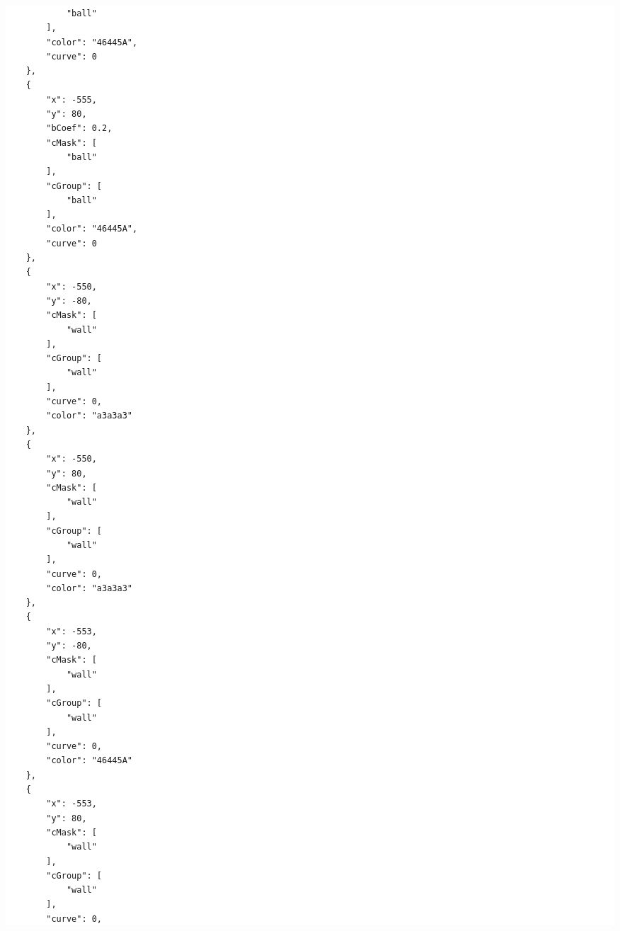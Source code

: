                 "ball"
            ],
            "color": "46445A",
            "curve": 0
        },
        {
            "x": -555,
            "y": 80,
            "bCoef": 0.2,
            "cMask": [
                "ball"
            ],
            "cGroup": [
                "ball"
            ],
            "color": "46445A",
            "curve": 0
        },
        {
            "x": -550,
            "y": -80,
            "cMask": [
                "wall"
            ],
            "cGroup": [
                "wall"
            ],
            "curve": 0,
            "color": "a3a3a3"
        },
        {
            "x": -550,
            "y": 80,
            "cMask": [
                "wall"
            ],
            "cGroup": [
                "wall"
            ],
            "curve": 0,
            "color": "a3a3a3"
        },
        {
            "x": -553,
            "y": -80,
            "cMask": [
                "wall"
            ],
            "cGroup": [
                "wall"
            ],
            "curve": 0,
            "color": "46445A"
        },
        {
            "x": -553,
            "y": 80,
            "cMask": [
                "wall"
            ],
            "cGroup": [
                "wall"
            ],
            "curve": 0,